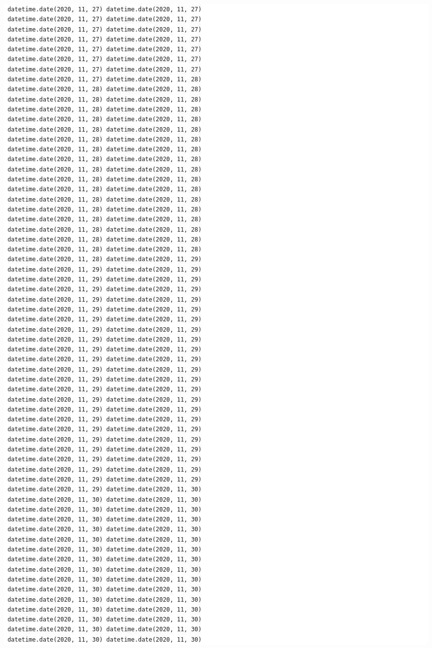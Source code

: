      datetime.date(2020, 11, 27) datetime.date(2020, 11, 27)
     datetime.date(2020, 11, 27) datetime.date(2020, 11, 27)
     datetime.date(2020, 11, 27) datetime.date(2020, 11, 27)
     datetime.date(2020, 11, 27) datetime.date(2020, 11, 27)
     datetime.date(2020, 11, 27) datetime.date(2020, 11, 27)
     datetime.date(2020, 11, 27) datetime.date(2020, 11, 27)
     datetime.date(2020, 11, 27) datetime.date(2020, 11, 27)
     datetime.date(2020, 11, 27) datetime.date(2020, 11, 28)
     datetime.date(2020, 11, 28) datetime.date(2020, 11, 28)
     datetime.date(2020, 11, 28) datetime.date(2020, 11, 28)
     datetime.date(2020, 11, 28) datetime.date(2020, 11, 28)
     datetime.date(2020, 11, 28) datetime.date(2020, 11, 28)
     datetime.date(2020, 11, 28) datetime.date(2020, 11, 28)
     datetime.date(2020, 11, 28) datetime.date(2020, 11, 28)
     datetime.date(2020, 11, 28) datetime.date(2020, 11, 28)
     datetime.date(2020, 11, 28) datetime.date(2020, 11, 28)
     datetime.date(2020, 11, 28) datetime.date(2020, 11, 28)
     datetime.date(2020, 11, 28) datetime.date(2020, 11, 28)
     datetime.date(2020, 11, 28) datetime.date(2020, 11, 28)
     datetime.date(2020, 11, 28) datetime.date(2020, 11, 28)
     datetime.date(2020, 11, 28) datetime.date(2020, 11, 28)
     datetime.date(2020, 11, 28) datetime.date(2020, 11, 28)
     datetime.date(2020, 11, 28) datetime.date(2020, 11, 28)
     datetime.date(2020, 11, 28) datetime.date(2020, 11, 28)
     datetime.date(2020, 11, 28) datetime.date(2020, 11, 28)
     datetime.date(2020, 11, 28) datetime.date(2020, 11, 29)
     datetime.date(2020, 11, 29) datetime.date(2020, 11, 29)
     datetime.date(2020, 11, 29) datetime.date(2020, 11, 29)
     datetime.date(2020, 11, 29) datetime.date(2020, 11, 29)
     datetime.date(2020, 11, 29) datetime.date(2020, 11, 29)
     datetime.date(2020, 11, 29) datetime.date(2020, 11, 29)
     datetime.date(2020, 11, 29) datetime.date(2020, 11, 29)
     datetime.date(2020, 11, 29) datetime.date(2020, 11, 29)
     datetime.date(2020, 11, 29) datetime.date(2020, 11, 29)
     datetime.date(2020, 11, 29) datetime.date(2020, 11, 29)
     datetime.date(2020, 11, 29) datetime.date(2020, 11, 29)
     datetime.date(2020, 11, 29) datetime.date(2020, 11, 29)
     datetime.date(2020, 11, 29) datetime.date(2020, 11, 29)
     datetime.date(2020, 11, 29) datetime.date(2020, 11, 29)
     datetime.date(2020, 11, 29) datetime.date(2020, 11, 29)
     datetime.date(2020, 11, 29) datetime.date(2020, 11, 29)
     datetime.date(2020, 11, 29) datetime.date(2020, 11, 29)
     datetime.date(2020, 11, 29) datetime.date(2020, 11, 29)
     datetime.date(2020, 11, 29) datetime.date(2020, 11, 29)
     datetime.date(2020, 11, 29) datetime.date(2020, 11, 29)
     datetime.date(2020, 11, 29) datetime.date(2020, 11, 29)
     datetime.date(2020, 11, 29) datetime.date(2020, 11, 29)
     datetime.date(2020, 11, 29) datetime.date(2020, 11, 29)
     datetime.date(2020, 11, 29) datetime.date(2020, 11, 30)
     datetime.date(2020, 11, 30) datetime.date(2020, 11, 30)
     datetime.date(2020, 11, 30) datetime.date(2020, 11, 30)
     datetime.date(2020, 11, 30) datetime.date(2020, 11, 30)
     datetime.date(2020, 11, 30) datetime.date(2020, 11, 30)
     datetime.date(2020, 11, 30) datetime.date(2020, 11, 30)
     datetime.date(2020, 11, 30) datetime.date(2020, 11, 30)
     datetime.date(2020, 11, 30) datetime.date(2020, 11, 30)
     datetime.date(2020, 11, 30) datetime.date(2020, 11, 30)
     datetime.date(2020, 11, 30) datetime.date(2020, 11, 30)
     datetime.date(2020, 11, 30) datetime.date(2020, 11, 30)
     datetime.date(2020, 11, 30) datetime.date(2020, 11, 30)
     datetime.date(2020, 11, 30) datetime.date(2020, 11, 30)
     datetime.date(2020, 11, 30) datetime.date(2020, 11, 30)
     datetime.date(2020, 11, 30) datetime.date(2020, 11, 30)
     datetime.date(2020, 11, 30) datetime.date(2020, 11, 30)